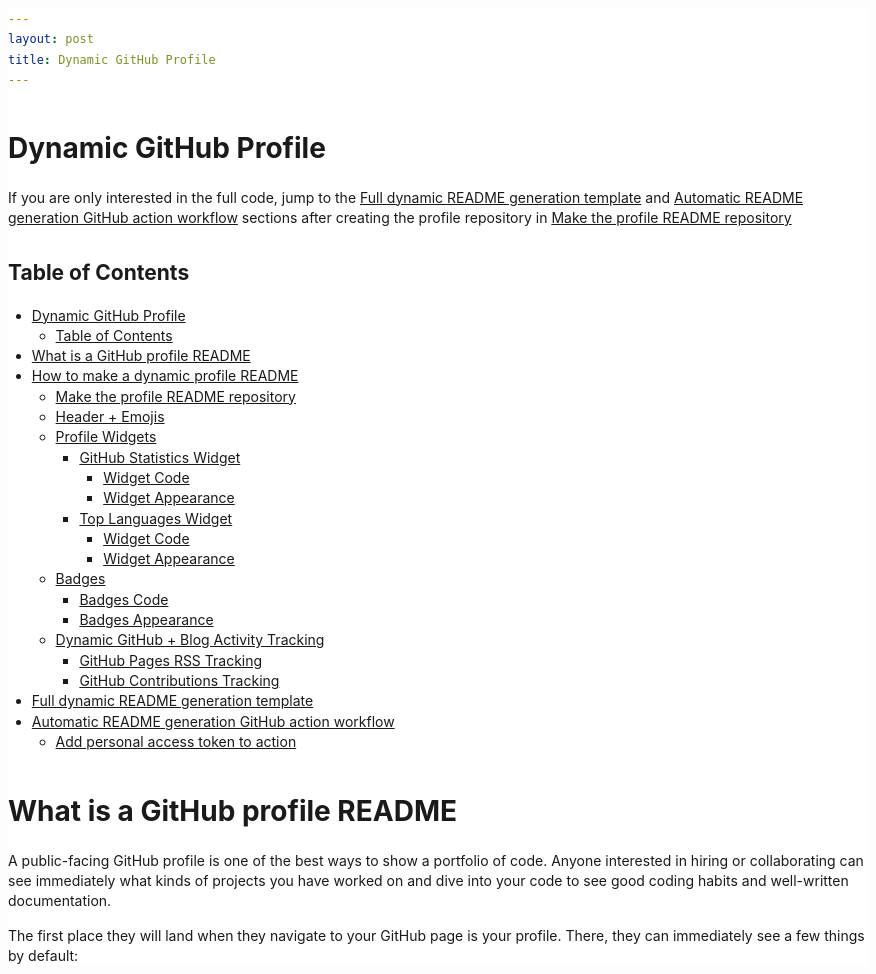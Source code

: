 ```yaml
---
layout: post
title: Dynamic GitHub Profile
---
```


# Dynamic GitHub Profile

If you are only interested in the full code, jump to the [Full dynamic README generation template](#full-dynamic-readme-generation-template) and [Automatic README generation GitHub action workflow](#automatic-readme-generation-github-action-workflow) sections after creating the profile repository in [Make the profile README repository](#make-the-profile-readme-repository)

## Table of Contents
- [Dynamic GitHub Profile](#dynamic-github-profile)
  - [Table of Contents](#table-of-contents)
- [What is a GitHub profile README](#what-is-a-github-profile-readme)
- [How to make a dynamic profile README](#how-to-make-a-dynamic-profile-readme)
  - [Make the profile README repository](#make-the-profile-readme-repository)
  - [Header + Emojis](#header--emojis)
  - [Profile Widgets](#profile-widgets)
    - [GitHub Statistics Widget](#github-statistics-widget)
      - [Widget Code](#widget-code)
      - [Widget Appearance](#widget-appearance)
    - [Top Languages Widget](#top-languages-widget)
      - [Widget Code](#widget-code-1)
      - [Widget Appearance](#widget-appearance-1)
  - [Badges](#badges)
    - [Badges Code](#badges-code)
    - [Badges Appearance](#badges-appearance)
  - [Dynamic GitHub + Blog Activity Tracking](#dynamic-github--blog-activity-tracking)
    - [GitHub Pages RSS Tracking](#github-pages-rss-tracking)
    - [GitHub Contributions Tracking](#github-contributions-tracking)
- [Full dynamic README generation template](#full-dynamic-readme-generation-template)
- [Automatic README generation GitHub action workflow](#automatic-readme-generation-github-action-workflow)
  - [Add personal access token to action](#add-personal-access-token-to-action)


# What is a GitHub profile README

A public-facing GitHub profile is one of the best ways to show a portfolio of code.
Anyone interested in hiring or collaborating can see immediately what kinds of projects you have worked on
and dive into your code to see good coding habits and well-written documentation.

The first place they will land when they navigate to your GitHub page is your profile. 
There, they can immediately see a few things by default:
